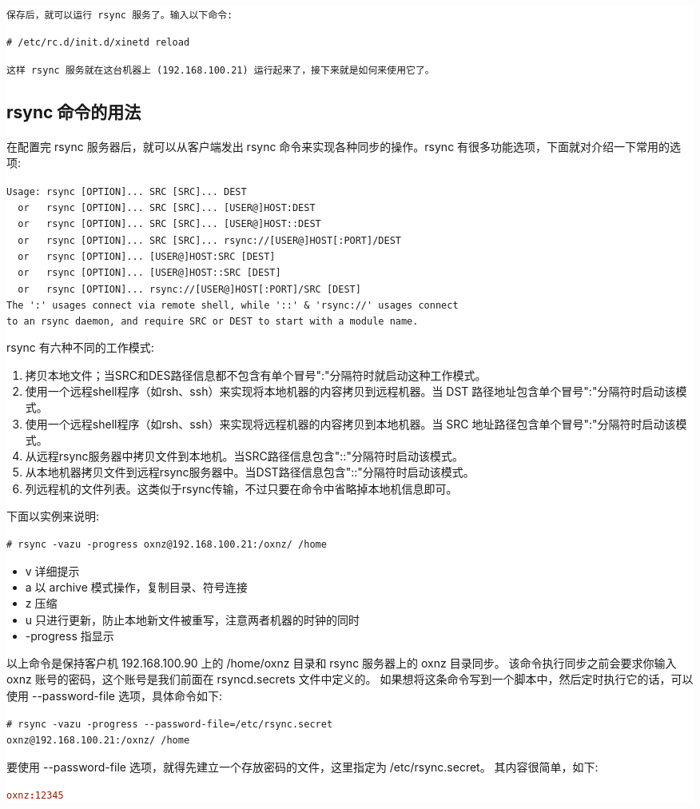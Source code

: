 	保存后，就可以运行 rsync 服务了。输入以下命令:

   ```shell
   # /etc/rc.d/init.d/xinetd reload
   ```

	这样 rsync 服务就在这台机器上 (192.168.100.21) 运行起来了，接下来就是如何来使用它了。

## rsync 命令的用法

在配置完 rsync 服务器后，就可以从客户端发出 rsync 命令来实现各种同步的操作。rsync 有很多功能选项，下面就对介绍一下常用的选项:

```
Usage: rsync [OPTION]... SRC [SRC]... DEST
  or   rsync [OPTION]... SRC [SRC]... [USER@]HOST:DEST
  or   rsync [OPTION]... SRC [SRC]... [USER@]HOST::DEST
  or   rsync [OPTION]... SRC [SRC]... rsync://[USER@]HOST[:PORT]/DEST
  or   rsync [OPTION]... [USER@]HOST:SRC [DEST]
  or   rsync [OPTION]... [USER@]HOST::SRC [DEST]
  or   rsync [OPTION]... rsync://[USER@]HOST[:PORT]/SRC [DEST]
The ':' usages connect via remote shell, while '::' & 'rsync://' usages connect
to an rsync daemon, and require SRC or DEST to start with a module name.
```

rsync 有六种不同的工作模式:

1. 拷贝本地文件；当SRC和DES路径信息都不包含有单个冒号":"分隔符时就启动这种工作模式。
2. 使用一个远程shell程序（如rsh、ssh）来实现将本地机器的内容拷贝到远程机器。当 DST 路径地址包含单个冒号":"分隔符时启动该模式。
3. 使用一个远程shell程序（如rsh、ssh）来实现将远程机器的内容拷贝到本地机器。当 SRC 地址路径包含单个冒号":"分隔符时启动该模式。
4. 从远程rsync服务器中拷贝文件到本地机。当SRC路径信息包含"::"分隔符时启动该模式。
5. 从本地机器拷贝文件到远程rsync服务器中。当DST路径信息包含"::"分隔符时启动该模式。
6. 列远程机的文件列表。这类似于rsync传输，不过只要在命令中省略掉本地机信息即可。

下面以实例来说明:

```
# rsync -vazu -progress oxnz@192.168.100.21:/oxnz/ /home
```

* v 详细提示
* a 以 archive 模式操作，复制目录、符号连接
* z 压缩
* u 只进行更新，防止本地新文件被重写，注意两者机器的时钟的同时
* -progress 指显示

以上命令是保持客户机 192.168.100.90 上的 /home/oxnz 目录和 rsync 服务器上的 oxnz 目录同步。
该命令执行同步之前会要求你输入 oxnz 账号的密码，这个账号是我们前面在 rsyncd.secrets 文件中定义的。
如果想将这条命令写到一个脚本中，然后定时执行它的话，可以使用 --password-file 选项，具体命令如下:

```
# rsync -vazu -progress --password-file=/etc/rsync.secret
oxnz@192.168.100.21:/oxnz/ /home
```

要使用 --password-file 选项，就得先建立一个存放密码的文件，这里指定为 /etc/rsync.secret。
其内容很简单，如下:

```conf
oxnz:12345
```
